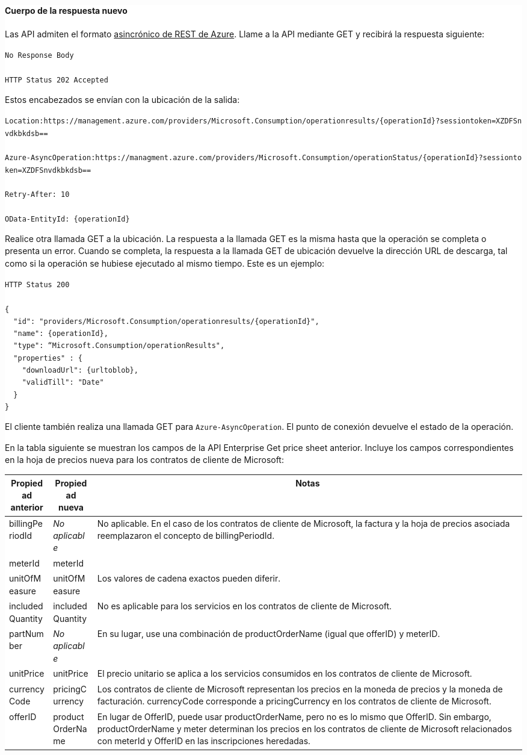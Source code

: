 #### <a name="new-response-body"></a>Cuerpo de la respuesta nuevo

Las API admiten el formato [asincrónico de REST de Azure](../../azure-resource-manager/management/async-operations.md). Llame a la API mediante GET y recibirá la respuesta siguiente:

```
No Response Body

HTTP Status 202 Accepted
```

Estos encabezados se envían con la ubicación de la salida:

```
Location:https://management.azure.com/providers/Microsoft.Consumption/operationresults/{operationId}?sessiontoken=XZDFSnvdkbkdsb==

Azure-AsyncOperation:https://managment.azure.com/providers/Microsoft.Consumption/operationStatus/{operationId}?sessiontoken=XZDFSnvdkbkdsb==

Retry-After: 10

OData-EntityId: {operationId}

```

Realice otra llamada GET a la ubicación. La respuesta a la llamada GET es la misma hasta que la operación se completa o presenta un error. Cuando se completa, la respuesta a la llamada GET de ubicación devuelve la dirección URL de descarga, tal como si la operación se hubiese ejecutado al mismo tiempo. Este es un ejemplo:

```
HTTP Status 200

{
  "id": "providers/Microsoft.Consumption/operationresults/{operationId}",
  "name": {operationId},
  "type": “Microsoft.Consumption/operationResults",
  "properties" : {
    "downloadUrl": {urltoblob},
    "validTill": "Date"
  }
}
```

El cliente también realiza una llamada GET para `Azure-AsyncOperation`. El punto de conexión devuelve el estado de la operación.

En la tabla siguiente se muestran los campos de la API Enterprise Get price sheet anterior. Incluye los campos correspondientes en la hoja de precios nueva para los contratos de cliente de Microsoft:

| Propiedad anterior | Propiedad nueva | Notas |
| --- | --- | --- |
| billingPeriodId  | _No aplicable_ | No aplicable. En el caso de los contratos de cliente de Microsoft, la factura y la hoja de precios asociada reemplazaron el concepto de billingPeriodId. |
| meterId  | meterId | &nbsp;  |
| unitOfMeasure  | unitOfMeasure | Los valores de cadena exactos pueden diferir. |
| includedQuantity  | includedQuantity | No es aplicable para los servicios en los contratos de cliente de Microsoft. |
| partNumber  | _No aplicable_ | En su lugar, use una combinación de productOrderName (igual que offerID) y meterID. |
| unitPrice  | unitPrice | El precio unitario se aplica a los servicios consumidos en los contratos de cliente de Microsoft. |
| currencyCode  | pricingCurrency | Los contratos de cliente de Microsoft representan los precios en la moneda de precios y la moneda de facturación. currencyCode corresponde a pricingCurrency en los contratos de cliente de Microsoft. |
| offerID | productOrderName | En lugar de OfferID, puede usar productOrderName, pero no es lo mismo que OfferID. Sin embargo, productOrderName y meter determinan los precios en los contratos de cliente de Microsoft relacionados con meterId y OfferID en las inscripciones heredadas. |

